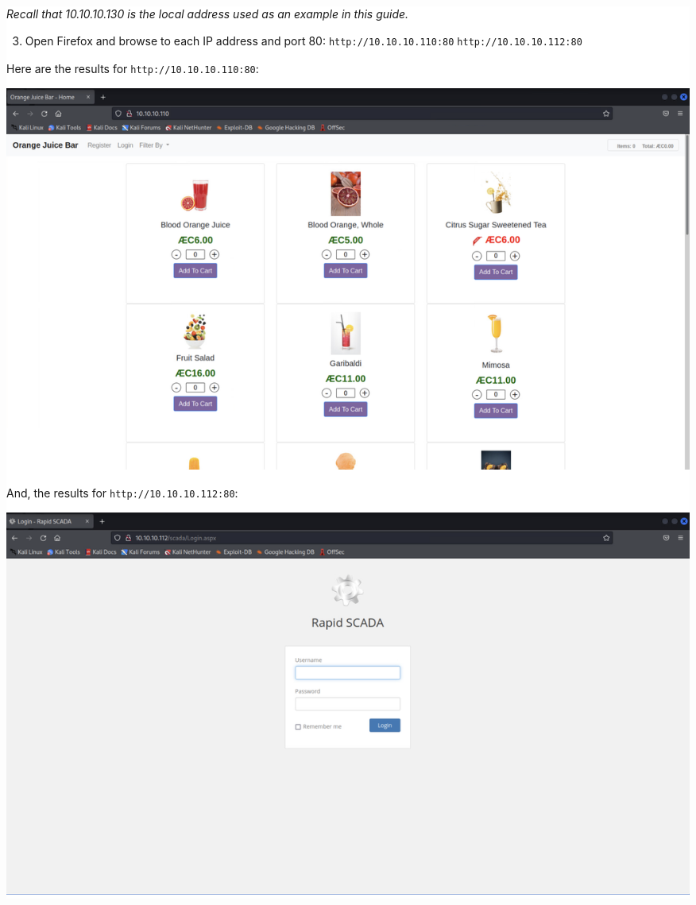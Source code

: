 _Recall that 10.10.10.130 is the local address used as an example in this guide._

3. Open Firefox and browse to each IP address and port 80:
`http://10.10.10.110:80`
`http://10.10.10.112:80`

Here are the results for `http://10.10.10.110:80`:

![img-2](./img/img-2.png)

And, the results for `http://10.10.10.112:80`:

![img-3](./img/img-3.png)
